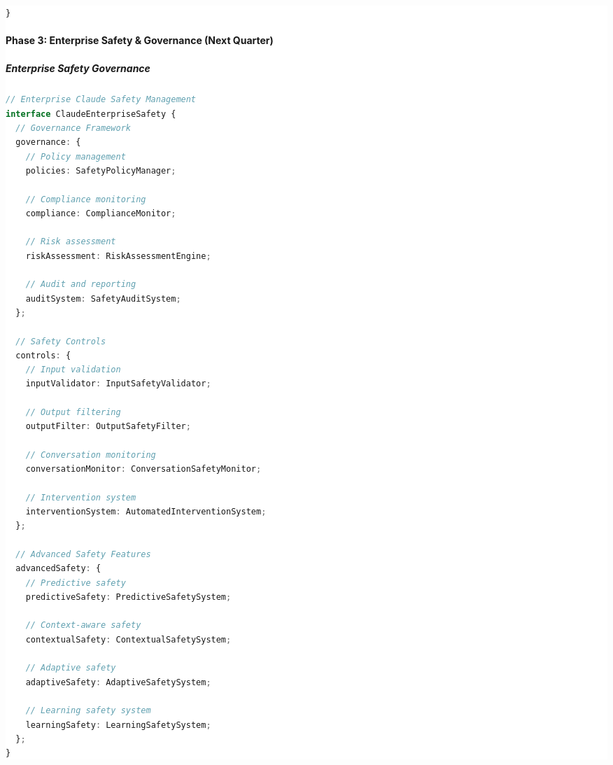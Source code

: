 ```typescript
}
```

#### **Phase 3: Enterprise Safety & Governance (Next Quarter)**

##### **Enterprise Safety Governance**
```typescript
// Enterprise Claude Safety Management
interface ClaudeEnterpriseSafety {
  // Governance Framework
  governance: {
    // Policy management
    policies: SafetyPolicyManager;
    
    // Compliance monitoring
    compliance: ComplianceMonitor;
    
    // Risk assessment
    riskAssessment: RiskAssessmentEngine;
    
    // Audit and reporting
    auditSystem: SafetyAuditSystem;
  };
  
  // Safety Controls
  controls: {
    // Input validation
    inputValidator: InputSafetyValidator;
    
    // Output filtering
    outputFilter: OutputSafetyFilter;
    
    // Conversation monitoring
    conversationMonitor: ConversationSafetyMonitor;
    
    // Intervention system
    interventionSystem: AutomatedInterventionSystem;
  };
  
  // Advanced Safety Features
  advancedSafety: {
    // Predictive safety
    predictiveSafety: PredictiveSafetySystem;
    
    // Context-aware safety
    contextualSafety: ContextualSafetySystem;
    
    // Adaptive safety
    adaptiveSafety: AdaptiveSafetySystem;
    
    // Learning safety system
    learningSafety: LearningSafetySystem;
  };
}
```

